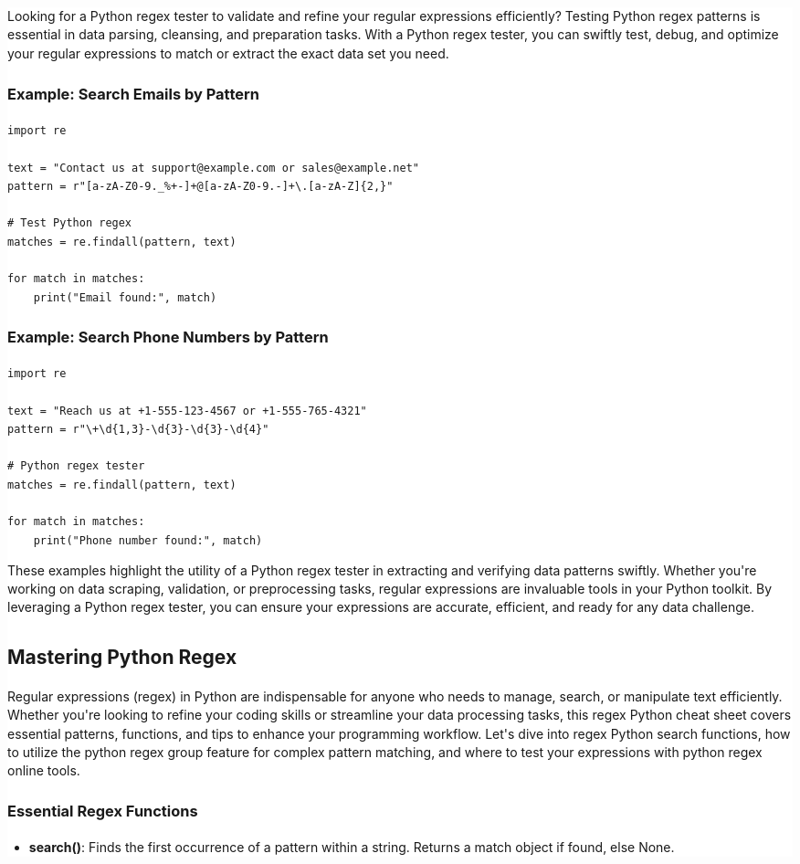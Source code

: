 Looking for a Python regex tester to validate and refine your regular expressions efficiently? Testing Python regex patterns is essential in data parsing, cleansing, and preparation tasks. With a Python regex tester, you can swiftly test, debug, and optimize your regular expressions to match or extract the exact data set you need.

### Example: Search Emails by Pattern

```python3
import re

text = "Contact us at support@example.com or sales@example.net"
pattern = r"[a-zA-Z0-9._%+-]+@[a-zA-Z0-9.-]+\.[a-zA-Z]{2,}"

# Test Python regex
matches = re.findall(pattern, text)

for match in matches:
    print("Email found:", match)
```

### Example: Search Phone Numbers by Pattern

```python3
import re

text = "Reach us at +1-555-123-4567 or +1-555-765-4321"
pattern = r"\+\d{1,3}-\d{3}-\d{3}-\d{4}"

# Python regex tester
matches = re.findall(pattern, text)

for match in matches:
    print("Phone number found:", match)
```

These examples highlight the utility of a Python regex tester in extracting and verifying data patterns swiftly. Whether you're working on data scraping, validation, or preprocessing tasks, regular expressions are invaluable tools in your Python toolkit. By leveraging a Python regex tester, you can ensure your expressions are accurate, efficient, and ready for any data challenge.
 
## Mastering Python Regex

Regular expressions (regex) in Python are indispensable for anyone who needs to manage, search, or manipulate text efficiently. Whether you're looking to refine your coding skills or streamline your data processing tasks, this regex Python cheat sheet covers essential patterns, functions, and tips to enhance your programming workflow. Let's dive into regex Python search functions, how to utilize the python regex group feature for complex pattern matching, and where to test your expressions with python regex online tools.

### Essential Regex Functions

- **search()**: Finds the first occurrence of a pattern within a string. Returns a match object if found, else None.
